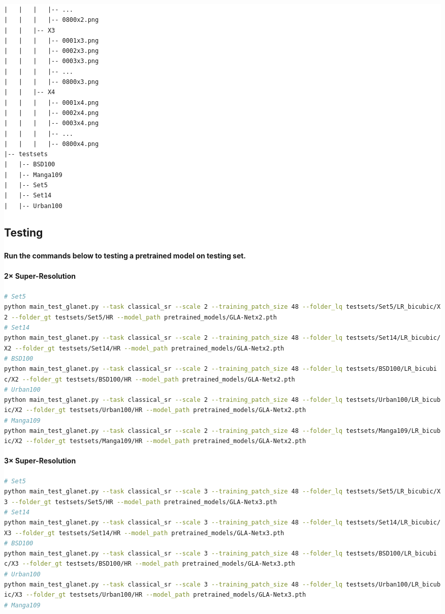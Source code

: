 ```
|   |   |   |-- ...
|   |   |   |-- 0800x2.png
|   |   |-- X3
|   |   |   |-- 0001x3.png
|   |   |   |-- 0002x3.png
|   |   |   |-- 0003x3.png
|   |   |   |-- ...
|   |   |   |-- 0800x3.png
|   |   |-- X4
|   |   |   |-- 0001x4.png
|   |   |   |-- 0002x4.png
|   |   |   |-- 0003x4.png
|   |   |   |-- ...
|   |   |   |-- 0800x4.png
|-- testsets
|   |-- BSD100
|   |-- Manga109
|   |-- Set5
|   |-- Set14
|   |-- Urban100
```

## Testing
#### Run the commands below to testing a pretrained model on testing set.
#### 2× Super-Resolution
```bash
# Set5
python main_test_glanet.py --task classical_sr --scale 2 --training_patch_size 48 --folder_lq testsets/Set5/LR_bicubic/X2 --folder_gt testsets/Set5/HR --model_path pretrained_models/GLA-Netx2.pth
# Set14
python main_test_glanet.py --task classical_sr --scale 2 --training_patch_size 48 --folder_lq testsets/Set14/LR_bicubic/X2 --folder_gt testsets/Set14/HR --model_path pretrained_models/GLA-Netx2.pth
# BSD100
python main_test_glanet.py --task classical_sr --scale 2 --training_patch_size 48 --folder_lq testsets/BSD100/LR_bicubic/X2 --folder_gt testsets/BSD100/HR --model_path pretrained_models/GLA-Netx2.pth
# Urban100
python main_test_glanet.py --task classical_sr --scale 2 --training_patch_size 48 --folder_lq testsets/Urban100/LR_bicubic/X2 --folder_gt testsets/Urban100/HR --model_path pretrained_models/GLA-Netx2.pth
# Manga109
python main_test_glanet.py --task classical_sr --scale 2 --training_patch_size 48 --folder_lq testsets/Manga109/LR_bicubic/X2 --folder_gt testsets/Manga109/HR --model_path pretrained_models/GLA-Netx2.pth
```
#### 3× Super-Resolution
```bash
# Set5
python main_test_glanet.py --task classical_sr --scale 3 --training_patch_size 48 --folder_lq testsets/Set5/LR_bicubic/X3 --folder_gt testsets/Set5/HR --model_path pretrained_models/GLA-Netx3.pth
# Set14
python main_test_glanet.py --task classical_sr --scale 3 --training_patch_size 48 --folder_lq testsets/Set14/LR_bicubic/X3 --folder_gt testsets/Set14/HR --model_path pretrained_models/GLA-Netx3.pth
# BSD100
python main_test_glanet.py --task classical_sr --scale 3 --training_patch_size 48 --folder_lq testsets/BSD100/LR_bicubic/X3 --folder_gt testsets/BSD100/HR --model_path pretrained_models/GLA-Netx3.pth
# Urban100
python main_test_glanet.py --task classical_sr --scale 3 --training_patch_size 48 --folder_lq testsets/Urban100/LR_bicubic/X3 --folder_gt testsets/Urban100/HR --model_path pretrained_models/GLA-Netx3.pth
# Manga109
```